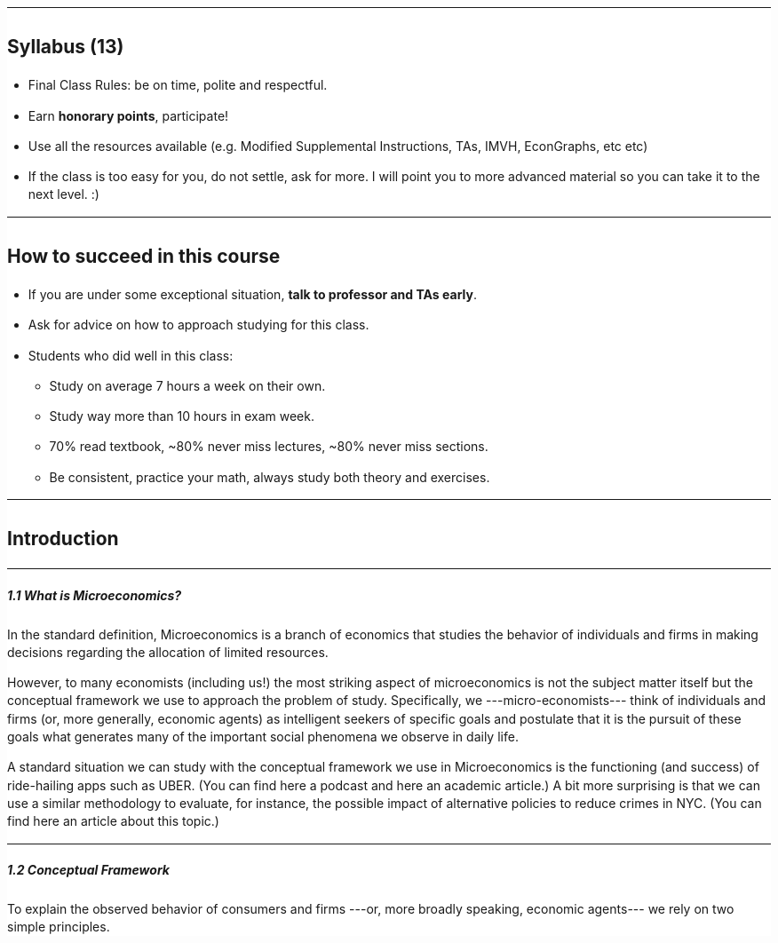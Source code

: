 -----

## Syllabus (13) 

* Final Class Rules: be on time, polite and respectful.

* Earn **honorary points**, participate! 

* Use all the resources available (e.g. Modified Supplemental Instructions, TAs, IMVH, EconGraphs, etc etc)

* If the class is too easy for you, do not settle, ask for more. I will point you to more advanced material so you can take it to the next level. :)

-----

## How to succeed in this course

* If you are under some exceptional situation, **talk to professor and TAs early**.

* Ask for advice on how to approach studying for this class.

* Students who did well in this class:

    * Study on average 7 hours a week on their own.

    * Study way more than 10 hours in exam week.

    * 70% read textbook, ~80% never miss lectures, ~80% never miss sections.

    * Be consistent, practice your math, always study both theory and exercises.

-----

## Introduction
--------

##### 1.1 What is Microeconomics?

In the standard definition, Microeconomics is a branch of economics that studies the behavior of individuals and firms in making decisions regarding the allocation of limited resources.

However, to many economists (including us!) the most striking aspect of microeconomics is not the subject matter itself but the conceptual framework we use to approach the problem of study. Specifically, we ---micro-economists--- think of individuals and firms (or, more generally, economic agents) as intelligent seekers of specific goals and postulate that it is the pursuit of these goals what generates many of the important social phenomena we observe in daily life.  

A standard situation we can study with the conceptual framework we use in Microeconomics is the functioning (and success) of ride-hailing apps such as UBER. (You can find here a podcast and here an academic article.) A bit more surprising is that we can use a similar methodology to evaluate, for instance, the possible impact of alternative policies to reduce crimes in NYC. (You can find here an article about this topic.)

---------
##### 1.2 Conceptual Framework
To explain the observed behavior of consumers and firms ---or, more broadly speaking, economic agents--- we rely on two simple principles. 
